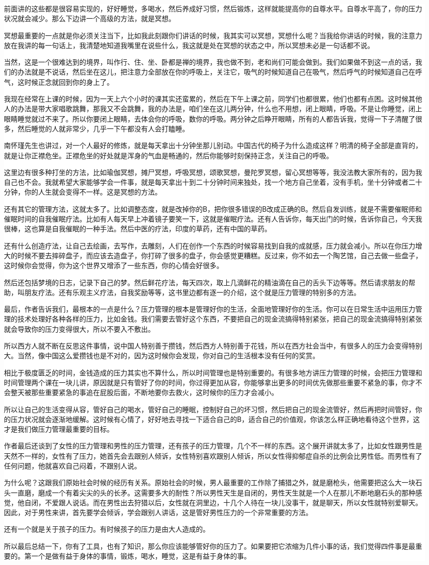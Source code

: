 
前面讲的这些都是很容易实现的，好好睡觉，多喝水，然后养成好习惯，然后锻炼，这样就能提高你的自尊水平。自尊水平高了，你的压力状况就会减少。那么下边讲一个高级的方法，就是冥想。


冥想最重要的一点就是你必须关注当下，比如我此刻跟你们讲话的时候，我其实可以冥想，冥想什么呢？当我给你讲话的时候，我的注意力放在我讲的每一句话上，我清楚地知道我嘴里在说些什么，我这就是处在冥想的状态之中，所以冥想未必是一句话都不说。


当然，这是一个很难达到的境界，叫作行、住、坐、卧都是禅的境界，我也做不到，老和尚们可能会做到。我们如果做不到这一点的话，我们的办法就是不说话，然后坐在这儿，把注意力全部放在你的呼吸上，关注它，吸气的时候知道自己在吸气，然后呼气的时候知道自己在呼气，这时候正念就回到你的身上了。


我现在经常在上课的时候，因为一天上六个小时的课其实还蛮累的，然后在下午上课之前，同学们也都很累，他们也都有点困。这时候其他人的办法是带大家唱歌跳舞，那我又不会跳舞，我的办法是，咱们坐在这儿两分钟，什么也不用想，闭上眼睛，呼吸。不是让你睡觉，闭上眼睛睡觉就过不来了。所以你要闭上眼睛，去体会你的呼吸，数你的呼吸。两分钟之后睁开眼睛，所有的人都告诉我，觉得一下子清醒了很多，然后睡觉的人就非常少，几乎一下午都没有人会打瞌睡。


南怀瑾先生也讲过，对一个人最好的修炼，就是每天拿出十分钟坐那儿别动。中国古代的椅子为什么造成这样？明清的椅子全部是直背的，就是让你正襟危坐。正襟危坐的好处就是浑身的气血是畅通的，然后你能够时刻保持正念，关注自己的呼吸。


这里边有很多种打坐的方法，比如瑜伽冥想，摊尸冥想，呼吸冥想，颂歌冥想，曼陀罗冥想，留心冥想等等，我没法教大家所有的，因为我自己也不会。我就希望大家能够学会一件事，就是每天拿出十到二十分钟时间来独处，找一个地方自己坐着，没有手机，坐十分钟或者二十分钟，你的人生就会变得不一样。这是冥想的方法。


还有其它的管理方法，这就太多了。比如调整态度，就是改掉你的B，把你很多错误的B改成正确的B。然后自发训练，就是不需要催眠师和催眠时间的自我催眠疗法。比如有人每天早上冲着镜子要笑一下，这就是催眠疗法。还有人告诉你，每天出门的时候，告诉你自己，今天我很棒，这也算是自我催眠的一种手法。然后中医的疗法，印度的草药，还有中国的草药。


还有什么创造疗法，让自己去绘画，去写作，去雕刻，人们在创作一个东西的时候容易找到自我的成就感，压力就会减小。所以在你压力增大的时候不要去摔碎盘子，而应该去造盘子，你打碎了很多的盘子，你会感觉更糟糕。反过来，你不如去一个陶艺馆，自己去做一些盘子，这时候你会觉得，你为这个世界又增添了一些东西，你的心情会好很多。


然后还包括梦境的日志，记录下自己的梦。然后鲜花疗法，每天四次，取上几滴鲜花的精油滴在自己的舌头下边等等。然后请求朋友的帮助，叫朋友疗法。还有乐观主义疗法，自我奖励等等，这书里边都有逐一的介绍，这个就是压力管理的特别多的方法。


最后，作者告诉我们，最根本的一点是什么？压力管理的根本是管理好你的生活，全面地管理好你的生活。你可以在日常生活中运用压力管理的技术处理好各种各样的压力，比如金钱。我们需要去管好这个东西，不要把自己的现金流搞得特别紧张，把自己的现金流搞得特别紧张就会导致你的压力变得很大，所以不要入不敷出。


所以西方人就不断在反思这件事情，说中国人特别善于攒钱，然后西方人特别善于花钱，所以在西方社会当中，有很多人的压力会变得特别大。当然，像中国这么爱攒钱也是不对的，因为这时候你会发现，你对自己的生活根本没有任何的奖赏。


相比于极度匮乏的时间，金钱造成的压力其实也不算什么，所以时间管理也是特别重要的。有很多地方讲压力管理的时候，会把压力管理和时间管理两个课在一块儿讲，原因就是只有管好了你的时间，你过得更加从容，你能够拿出更多的时间优先做那些重要不紧急的事，你才不会整天被那些重要紧急的事追在屁股后面，不断地要你去救火，这时候你的压力才会减小。


所以让自己的生活变得从容，管好自己的喝水，管好自己的睡眠，控制好自己的坏习惯，然后把自己的现金流管好，然后再把时间管好，你的压力状况就会逐渐地缓解。这时候有心情了，好好地去寻找一下适合自己的B，适合自己的价值观，你该怎么样正确地看待这个世界，这才是我们做压力管理最重要的目标。


作者最后还谈到了女性的压力管理和男性的压力管理，还有孩子的压力管理，几个不一样的东西。这个展开讲就太多了，比如女性跟男性是天然不一样的，女性有了压力，她首先会去跟别人倾诉，女性特别喜欢跟别人倾诉，所以女性得抑郁症自杀的比例会比男性低。而男性有了任何问题，他就喜欢自己闷着，不跟别人说。


为什么呢？这跟我们原始社会时候的经历有关系。原始社会的时候，男人最重要的工作除了捕猎之外，就是磨枪头，他需要把这么大一块石头一直磨，磨成一个有着尖尖的头的长矛。这需要多大的耐性？所以男性天生是自闭的，男性天生就是一个人在那儿不断地磨石头的那种感觉，他自闭，不爱跟人说话。而在男性出去狩猎以后，女性就在洞里边，十几个人待在一块儿没事干，就是聊天，所以女性就特别爱聊天。因此，对于男性来讲，首先要学会倾诉，学会跟别人讲话，这是管好男性压力的一个非常重要的方法。


还有一个就是关于孩子的压力。有时候孩子的压力是由大人造成的。


所以最后总结一下，你有了工具，也有了知识，那么你应该能够管好你的压力了。如果要把它浓缩为几件小事的话，我们觉得四件事是最重要的。第一个是做有益于身体的事情，锻炼，喝水，睡觉，这是有益于身体的事。
